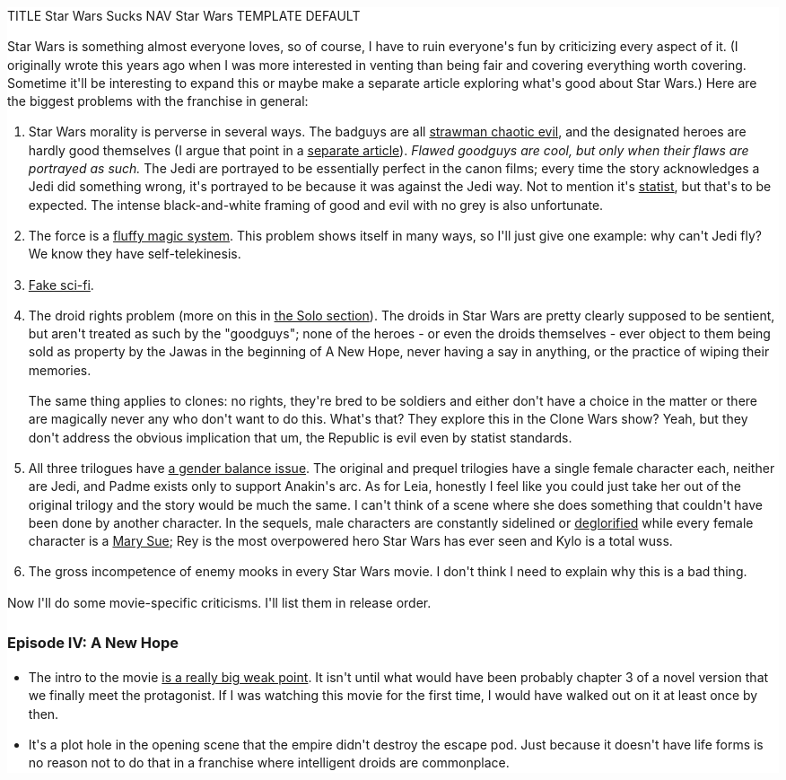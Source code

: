 TITLE Star Wars Sucks
NAV Star Wars
TEMPLATE DEFAULT

Star Wars is something almost everyone loves, so of course, I have to ruin everyone's fun by criticizing every aspect of it. (I originally wrote this years ago when I was more interested in venting than being fair and covering everything worth covering. Sometime it'll be interesting to expand this or maybe make a separate article exploring what's good about Star Wars.) Here are the biggest problems with the franchise in general:

1. Star Wars morality is perverse in several ways. The badguys are all [strawman chaotic evil](/fiction/strawman_chaotic_evil), and the designated heroes are hardly good themselves (I argue that point in a [separate article](/protagonism/jedi)). *Flawed goodguys are cool, but only when their flaws are portrayed as such.* The Jedi are portrayed to be essentially perfect in the canon films; every time the story acknowledges a Jedi did something wrong, it's portrayed to be because it was against the Jedi way. Not to mention it's [statist](/protagonism/anarchism), but that's to be expected. The intense black-and-white framing of good and evil with no grey is also unfortunate.

2. The force is a [fluffy magic system](/fiction/magic_system). This problem shows itself in many ways, so I'll just give one example: why can't Jedi fly? We know they have self-telekinesis.

3. [Fake sci-fi](/fiction/fake_sci-fi).

4. The droid rights problem (more on this in [the Solo section](#solo)). The droids in Star Wars are pretty clearly supposed to be sentient, but aren't treated as such by the "goodguys"; none of the heroes - or even the droids themselves - ever object to them being sold as property by the Jawas in the beginning of A New Hope, never having a say in anything, or the practice of wiping their memories.

	The same thing applies to clones: no rights, they're bred to be soldiers and either don't have a choice in the matter or there are magically never any who don't want to do this. What's that? They explore this in the Clone Wars show? Yeah, but they don't address the obvious implication that um, the Republic is evil even by statist standards.

5. All three trilogues have [a gender balance issue](/fiction/diversity). The original and prequel trilogies have a single female character each, neither are Jedi, and Padme exists only to support Anakin's arc. As for Leia, honestly I feel like you could just take her out of the original trilogy and the story would be much the same. I can't think of a scene where she does something that couldn't have been done by another character. In the sequels, male characters are constantly sidelined or [deglorified](/fiction/glory) while every female character is a <a rel="nofollow" href="https://en.wikipedia.org/wiki/Mary_Sue">Mary Sue</a>; Rey is the most overpowered hero Star Wars has ever seen and Kylo is a total wuss.

6. The gross incompetence of enemy mooks in every Star Wars movie. I don't think I need to explain why this is a bad thing.

Now I'll do some movie-specific criticisms. I'll list them in release order.

### Episode IV: A New Hope

* The intro to the movie [is a really big weak point](/fiction/chapter_one). It isn't until what would have been probably chapter 3 of a novel version that we finally meet the protagonist. If I was watching this movie for the first time, I would have walked out on it at least once by then.

* It's a plot hole in the opening scene that the empire didn't destroy the escape pod. Just because it doesn't have life forms is no reason not to do that in a franchise where intelligent droids are commonplace.
